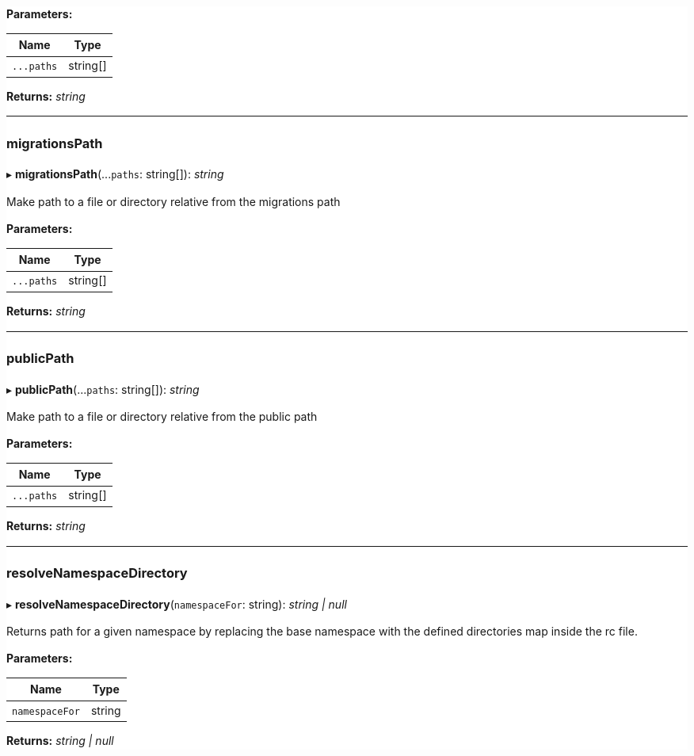 **Parameters:**

Name | Type |
------ | ------ |
`...paths` | string[] |

**Returns:** *string*

___

###  migrationsPath

▸ **migrationsPath**(...`paths`: string[]): *string*

Make path to a file or directory relative from
the migrations path

**Parameters:**

Name | Type |
------ | ------ |
`...paths` | string[] |

**Returns:** *string*

___

###  publicPath

▸ **publicPath**(...`paths`: string[]): *string*

Make path to a file or directory relative from
the public path

**Parameters:**

Name | Type |
------ | ------ |
`...paths` | string[] |

**Returns:** *string*

___

###  resolveNamespaceDirectory

▸ **resolveNamespaceDirectory**(`namespaceFor`: string): *string | null*

Returns path for a given namespace by replacing the base namespace
with the defined directories map inside the rc file.

**Parameters:**

Name | Type |
------ | ------ |
`namespaceFor` | string |

**Returns:** *string | null*
